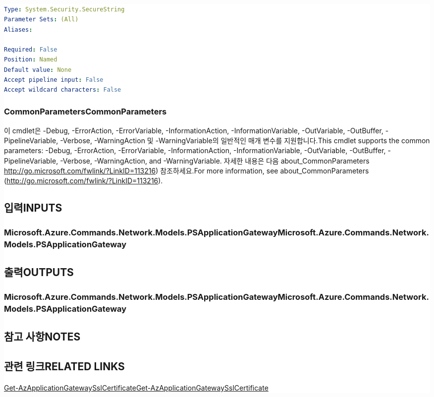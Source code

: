 ```yaml
Type: System.Security.SecureString
Parameter Sets: (All)
Aliases:

Required: False
Position: Named
Default value: None
Accept pipeline input: False
Accept wildcard characters: False
```

### <span data-ttu-id="6e4f3-130">CommonParameters</span><span class="sxs-lookup"><span data-stu-id="6e4f3-130">CommonParameters</span></span>
<span data-ttu-id="6e4f3-131">이 cmdlet은 -Debug, -ErrorAction, -ErrorVariable, -InformationAction, -InformationVariable, -OutVariable, -OutBuffer, -PipelineVariable, -Verbose, -WarningAction 및 -WarningVariable의 일반적인 매개 변수를 지원합니다.</span><span class="sxs-lookup"><span data-stu-id="6e4f3-131">This cmdlet supports the common parameters: -Debug, -ErrorAction, -ErrorVariable, -InformationAction, -InformationVariable, -OutVariable, -OutBuffer, -PipelineVariable, -Verbose, -WarningAction, and -WarningVariable.</span></span> <span data-ttu-id="6e4f3-132">자세한 내용은 다음 about_CommonParameters http://go.microsoft.com/fwlink/?LinkID=113216) 참조하세요.</span><span class="sxs-lookup"><span data-stu-id="6e4f3-132">For more information, see about_CommonParameters (http://go.microsoft.com/fwlink/?LinkID=113216).</span></span>

## <span data-ttu-id="6e4f3-133">입력</span><span class="sxs-lookup"><span data-stu-id="6e4f3-133">INPUTS</span></span>

### <span data-ttu-id="6e4f3-134">Microsoft.Azure.Commands.Network.Models.PSApplicationGateway</span><span class="sxs-lookup"><span data-stu-id="6e4f3-134">Microsoft.Azure.Commands.Network.Models.PSApplicationGateway</span></span>

## <span data-ttu-id="6e4f3-135">출력</span><span class="sxs-lookup"><span data-stu-id="6e4f3-135">OUTPUTS</span></span>

### <span data-ttu-id="6e4f3-136">Microsoft.Azure.Commands.Network.Models.PSApplicationGateway</span><span class="sxs-lookup"><span data-stu-id="6e4f3-136">Microsoft.Azure.Commands.Network.Models.PSApplicationGateway</span></span>

## <span data-ttu-id="6e4f3-137">참고 사항</span><span class="sxs-lookup"><span data-stu-id="6e4f3-137">NOTES</span></span>

## <span data-ttu-id="6e4f3-138">관련 링크</span><span class="sxs-lookup"><span data-stu-id="6e4f3-138">RELATED LINKS</span></span>

[<span data-ttu-id="6e4f3-139">Get-AzApplicationGatewaySslCertificate</span><span class="sxs-lookup"><span data-stu-id="6e4f3-139">Get-AzApplicationGatewaySslCertificate</span></span>](./Get-AzApplicationGatewaySslCertificate.md)
